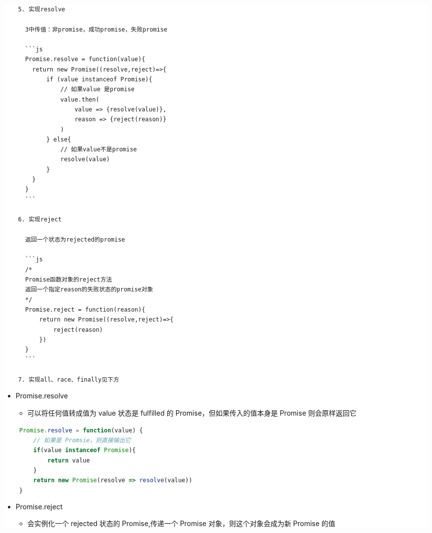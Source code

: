         5. 实现resolve

          3中传值：非promise，成功promise，失败promise

          ```js
          Promise.resolve = function(value){
            return new Promise((resolve,reject)=>{
                if (value instanceof Promise){
                    // 如果value 是promise
                    value.then(
                        value => {resolve(value)},
                        reason => {reject(reason)}
                    )
                } else{
                    // 如果value不是promise
                    resolve(value)
                }
            }
          }
          ```

        6. 实现reject

          返回一个状态为rejected的promise

          ```js
          /*
          Promise函数对象的reject方法
          返回一个指定reason的失败状态的promise对象
          */
          Promise.reject = function(reason){
              return new Promise((resolve,reject)=>{
                  reject(reason)
              })
          }
          ```

        7. 实现all、race、finally见下方

   - Promise.resolve

     - 可以将任何值转成值为 value 状态是 fulfilled 的 Promise，但如果传入的值本身是 Promise 则会原样返回它

     ```js
      Promise.resolve = function(value) {
          // 如果是 Promsie，则直接输出它
          if(value instanceof Promise){
              return value
          }
          return new Promise(resolve => resolve(value))
      }
     ```

   - Promise.reject

     - 会实例化一个 rejected 状态的 Promise,传递一个 Promise 对象，则这个对象会成为新 Promise 的值

